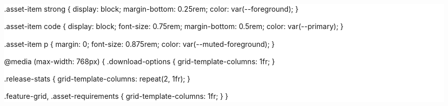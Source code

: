 .asset-item strong {
  display: block;
  margin-bottom: 0.25rem;
  color: var(--foreground);
}

.asset-item code {
  display: block;
  font-size: 0.75rem;
  margin-bottom: 0.5rem;
  color: var(--primary);
}

.asset-item p {
  margin: 0;
  font-size: 0.875rem;
  color: var(--muted-foreground);
}

@media (max-width: 768px) {
  .download-options {
    grid-template-columns: 1fr;
  }
  
  .release-stats {
    grid-template-columns: repeat(2, 1fr);
  }
  
  .feature-grid,
  .asset-requirements {
    grid-template-columns: 1fr;
  }
}
</style>